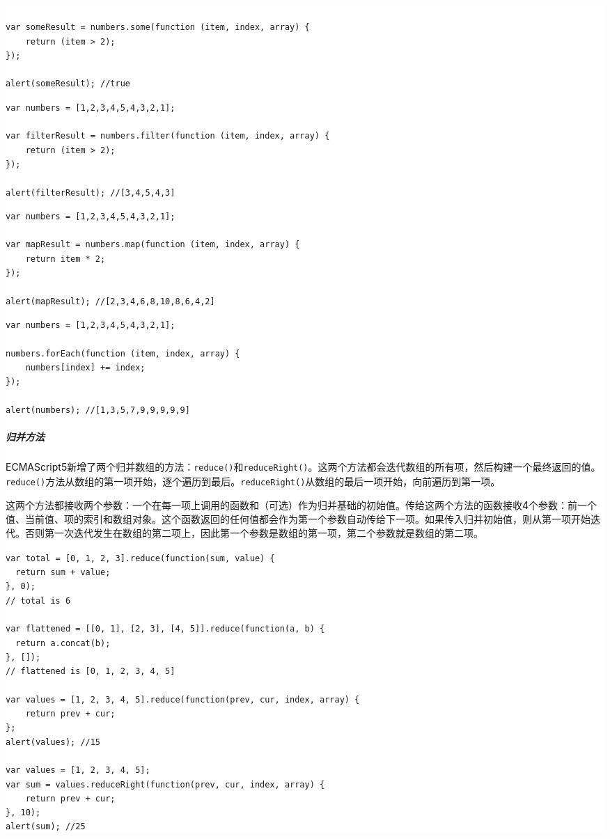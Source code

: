 ```

var someResult = numbers.some(function (item, index, array) {
    return (item > 2);
});

alert(someResult); //true
```
```
var numbers = [1,2,3,4,5,4,3,2,1];

var filterResult = numbers.filter(function (item, index, array) {
    return (item > 2);
});

alert(filterResult); //[3,4,5,4,3]
```
```
var numbers = [1,2,3,4,5,4,3,2,1];

var mapResult = numbers.map(function (item, index, array) {
    return item * 2;
});

alert(mapResult); //[2,3,4,6,8,10,8,6,4,2]
```
```
var numbers = [1,2,3,4,5,4,3,2,1];

numbers.forEach(function (item, index, array) {
    numbers[index] += index;
});

alert(numbers); //[1,3,5,7,9,9,9,9,9]
```
##### 归并方法
ECMAScript5新增了两个归并数组的方法：`reduce()`和`reduceRight()`。这两个方法都会迭代数组的所有项，然后构建一个最终返回的值。`reduce()`方法从数组的第一项开始，逐个遍历到最后。`reduceRight()`从数组的最后一项开始，向前遍历到第一项。

这两个方法都接收两个参数：一个在每一项上调用的函数和（可选）作为归并基础的初始值。传给这两个方法的函数接收4个参数：前一个值、当前值、项的索引和数组对象。这个函数返回的任何值都会作为第一个参数自动传给下一项。如果传入归并初始值，则从第一项开始迭代。否则第一次迭代发生在数组的第二项上，因此第一个参数是数组的第一项，第二个参数就是数组的第二项。
```
var total = [0, 1, 2, 3].reduce(function(sum, value) {
  return sum + value;
}, 0);
// total is 6

var flattened = [[0, 1], [2, 3], [4, 5]].reduce(function(a, b) {
  return a.concat(b);
}, []);
// flattened is [0, 1, 2, 3, 4, 5]

var values = [1, 2, 3, 4, 5].reduce(function(prev, cur, index, array) {
    return prev + cur;
};
alert(values); //15

var values = [1, 2, 3, 4, 5];
var sum = values.reduceRight(function(prev, cur, index, array) {
    return prev + cur;
}, 10);
alert(sum); //25
```
